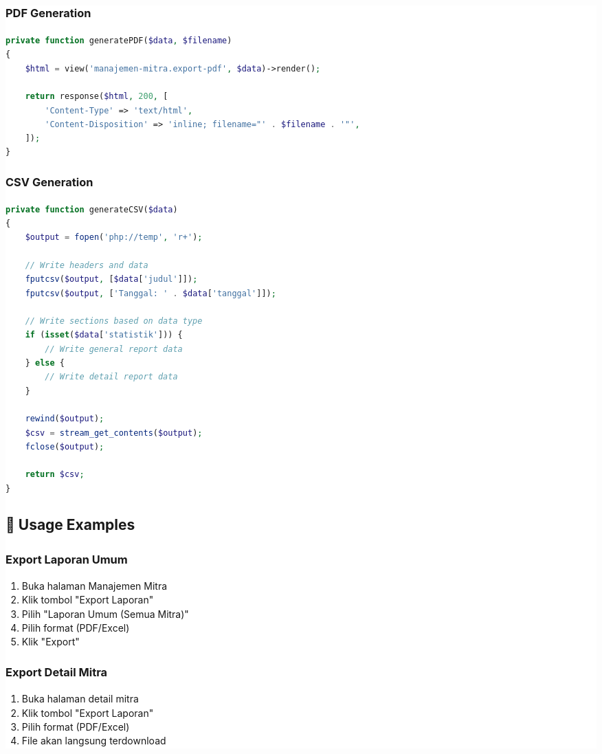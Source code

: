 ### **PDF Generation**
```php
private function generatePDF($data, $filename)
{
    $html = view('manajemen-mitra.export-pdf', $data)->render();
    
    return response($html, 200, [
        'Content-Type' => 'text/html',
        'Content-Disposition' => 'inline; filename="' . $filename . '"',
    ]);
}
```

### **CSV Generation**
```php
private function generateCSV($data)
{
    $output = fopen('php://temp', 'r+');
    
    // Write headers and data
    fputcsv($output, [$data['judul']]);
    fputcsv($output, ['Tanggal: ' . $data['tanggal']]);
    
    // Write sections based on data type
    if (isset($data['statistik'])) {
        // Write general report data
    } else {
        // Write detail report data
    }
    
    rewind($output);
    $csv = stream_get_contents($output);
    fclose($output);
    
    return $csv;
}
```

## 🎯 **Usage Examples**

### **Export Laporan Umum**
1. Buka halaman Manajemen Mitra
2. Klik tombol "Export Laporan"
3. Pilih "Laporan Umum (Semua Mitra)"
4. Pilih format (PDF/Excel)
5. Klik "Export"

### **Export Detail Mitra**
1. Buka halaman detail mitra
2. Klik tombol "Export Laporan"
3. Pilih format (PDF/Excel)
4. File akan langsung terdownload
